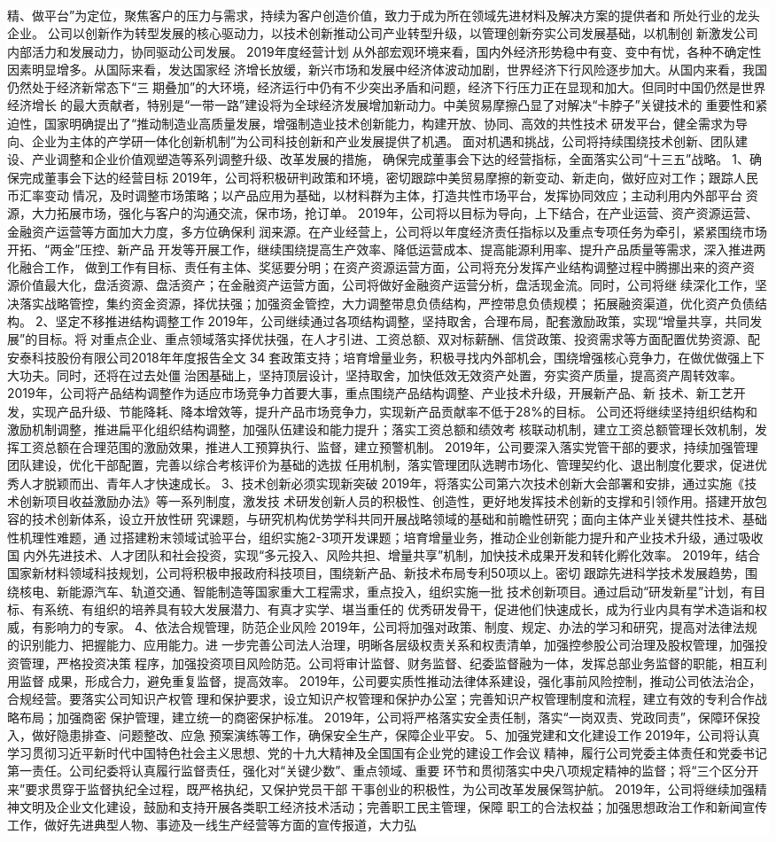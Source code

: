 精、做平台”为定位，聚焦客户的压力与需求，持续为客户创造价值，致力于成为所在领域先进材料及解决方案的提供者和
所处行业的龙头企业。
公司以创新作为转型发展的核心驱动力，以技术创新推动公司产业转型升级，以管理创新夯实公司发展基础，以机制创
新激发公司内部活力和发展动力，协同驱动公司发展。
2019年度经营计划
从外部宏观环境来看，国内外经济形势稳中有变、变中有忧，各种不确定性因素明显增多。从国际来看，发达国家经
济增长放缓，新兴市场和发展中经济体波动加剧，世界经济下行风险逐步加大。从国内来看，我国仍然处于经济新常态下“三
期叠加”的大环境，经济运行中仍有不少突出矛盾和问题，经济下行压力正在显现和加大。但同时中国仍然是世界经济增长
的最大贡献者，特别是“一带一路”建设将为全球经济发展增加新动力。中美贸易摩擦凸显了对解决“卡脖子”关键技术的
重要性和紧迫性，国家明确提出了“推动制造业高质量发展，增强制造业技术创新能力，构建开放、协同、高效的共性技术
研发平台，健全需求为导向、企业为主体的产学研一体化创新机制”为公司科技创新和产业发展提供了机遇。
面对机遇和挑战，公司将持续围绕技术创新、团队建设、产业调整和企业价值观塑造等系列调整升级、改革发展的措施，
确保完成董事会下达的经营指标，全面落实公司“十三五”战略。
1、确保完成董事会下达的经营目标
2019年，公司将积极研判政策和环境，密切跟踪中美贸易摩擦的新变动、新走向，做好应对工作；跟踪人民币汇率变动
情况，及时调整市场策略；以产品应用为基础，以材料群为主体，打造共性市场平台，发挥协同效应；主动利用内外部平台
资源，大力拓展市场，强化与客户的沟通交流，保市场，抢订单。
2019年，公司将以目标为导向，上下结合，在产业运营、资产资源运营、金融资产运营等方面加大力度，多方位确保利
润来源。在产业经营上，公司将以年度经济责任指标以及重点专项任务为牵引，紧紧围绕市场开拓、“两金”压控、新产品
开发等开展工作，继续围绕提高生产效率、降低运营成本、提高能源利用率、提升产品质量等需求，深入推进两化融合工作，
做到工作有目标、责任有主体、奖惩要分明；在资产资源运营方面，公司将充分发挥产业结构调整过程中腾挪出来的资产资
源价值最大化，盘活资源、盘活资产；在金融资产运营方面，公司将做好金融资产运营分析，盘活现金流。同时，公司将继
续深化工作，坚决落实战略管控，集约资金资源，择优扶强；加强资金管控，大力调整带息负债结构，严控带息负债规模；
拓展融资渠道，优化资产负债结构。
2、坚定不移推进结构调整工作
2019年，公司继续通过各项结构调整，坚持取舍，合理布局，配套激励政策，实现“增量共享，共同发展”的目标。将
对重点企业、重点领域落实择优扶强，在人才引进、工资总额、双对标薪酬、信贷政策、投资需求等方面配置优势资源、配
安泰科技股份有限公司2018年年度报告全文
34
套政策支持；培育增量业务，积极寻找内外部机会，围绕增强核心竞争力，在做优做强上下大功夫。同时，还将在过去处僵
治困基础上，坚持顶层设计，坚持取舍，加快低效无效资产处置，夯实资产质量，提高资产周转效率。
2019年，公司将产品结构调整作为适应市场竞争力首要大事，重点围绕产品结构调整、产业技术升级，开展新产品、新
技术、新工艺开发，实现产品升级、节能降耗、降本增效等，提升产品市场竞争力，实现新产品贡献率不低于28%的目标。
公司还将继续坚持组织结构和激励机制调整，推进扁平化组织结构调整，加强队伍建设和能力提升；落实工资总额和绩效考
核联动机制，建立工资总额管理长效机制，发挥工资总额在合理范围的激励效果，推进人工预算执行、监督，建立预警机制。
2019年，公司要深入落实党管干部的要求，持续加强管理团队建设，优化干部配置，完善以综合考核评价为基础的选拔
任用机制，落实管理团队选聘市场化、管理契约化、退出制度化要求，促进优秀人才脱颖而出、青年人才快速成长。
3、技术创新必须实现新突破
2019年，将落实公司第六次技术创新大会部署和安排，通过实施《技术创新项目收益激励办法》等一系列制度，激发技
术研发创新人员的积极性、创造性，更好地发挥技术创新的支撑和引领作用。搭建开放包容的技术创新体系，设立开放性研
究课题，与研究机构优势学科共同开展战略领域的基础和前瞻性研究；面向主体产业关键共性技术、基础性机理性难题，通
过搭建粉末领域试验平台，组织实施2-3项开发课题；培育增量业务，推动企业创新能力提升和产业技术升级，通过吸收国
内外先进技术、人才团队和社会投资，实现“多元投入、风险共担、增量共享”机制，加快技术成果开发和转化孵化效率。
2019年，结合国家新材料领域科技规划，公司将积极申报政府科技项目，围绕新产品、新技术布局专利50项以上。密切
跟踪先进科学技术发展趋势，围绕核电、新能源汽车、轨道交通、智能制造等国家重大工程需求，重点投入，组织实施一批
技术创新项目。通过启动“研发新星”计划，有目标、有系统、有组织的培养具有较大发展潜力、有真才实学、堪当重任的
优秀研发骨干，促进他们快速成长，成为行业内具有学术造诣和权威，有影响力的专家。
4、依法合规管理，防范企业风险
2019年，公司将加强对政策、制度、规定、办法的学习和研究，提高对法律法规的识别能力、把握能力、应用能力。进
一步完善公司法人治理，明晰各层级权责关系和权责清单，加强控参股公司治理及股权管理，加强投资管理，严格投资决策
程序，加强投资项目风险防范。公司将审计监督、财务监督、纪委监督融为一体，发挥总部业务监督的职能，相互利用监督
成果，形成合力，避免重复监督，提高效率。
2019年，公司要实质性推动法律体系建设，强化事前风险控制，推动公司依法治企，合规经营。要落实公司知识产权管
理和保护要求，设立知识产权管理和保护办公室；完善知识产权管理制度和流程，建立有效的专利合作战略布局；加强商密
保护管理，建立统一的商密保护标准。
2019年，公司将严格落实安全责任制，落实“一岗双责、党政同责”，保障环保投入，做好隐患排查、问题整改、应急
预案演练等工作，确保安全生产，保障企业平安。
5、加强党建和文化建设工作
2019年，公司将认真学习贯彻习近平新时代中国特色社会主义思想、党的十九大精神及全国国有企业党的建设工作会议
精神，履行公司党委主体责任和党委书记第一责任。公司纪委将认真履行监督责任，强化对“关键少数”、重点领域、重要
环节和贯彻落实中央八项规定精神的监督；将“三个区分开来”要求贯穿于监督执纪全过程，既严格执纪，又保护党员干部
干事创业的积极性，为公司改革发展保驾护航。
2019年，公司将继续加强精神文明及企业文化建设，鼓励和支持开展各类职工经济技术活动；完善职工民主管理，保障
职工的合法权益；加强思想政治工作和新闻宣传工作，做好先进典型人物、事迹及一线生产经营等方面的宣传报道，大力弘
